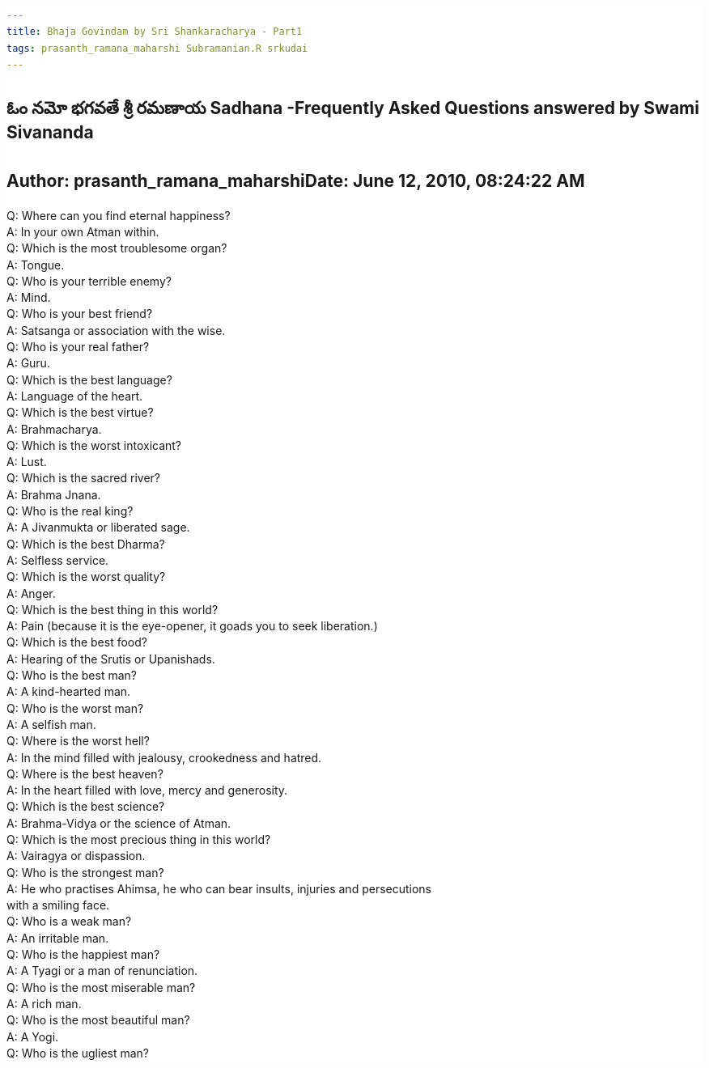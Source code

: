 ```yaml
--- 
title: Bhaja Govindam by Sri Shankaracharya - Part1   
tags: prasanth_ramana_maharshi Subramanian.R srkudai  
---  
```

## ఓం నమో భగవతే శ్రీ రమణాయ Sadhana -Frequently Asked Questions answered by Swami Sivananda  
Author: prasanth_ramana_maharshiDate: June 12, 2010, 08:24:22 AM  
---  
Q: Where can you find eternal happiness?   
A: In your own Atman within.   
Q: Which is the most troublesome organ?   
A: Tongue.   
Q: Who is your terrible enemy?   
A: Mind.   
Q: Who is your best friend?   
A: Satsanga or association with the wise.   
Q: Who is your real father?   
A: Guru.   
Q: Which is the best language?   
A: Language of the heart.   
Q: Which is the best virtue?   
A: Brahmacharya.   
Q: Which is the worst intoxicant?   
A: Lust.   
Q: Which is the sacred river?   
A: Brahma Jnana.   
Q: Who is the real king?   
A: A Jivanmukta or liberated sage.   
Q: Which is the best Dharma?   
A: Selfless service.   
Q: Which is the worst quality?   
A: Anger.   
Q: Which is the best thing in this world?   
A: Pain (because it is the eye-opener, it goads you to seek liberation.)   
Q: Which is the best food?   
A: Hearing of the Srutis or Upanishads.   
Q: Who is the best man?   
A: A kind-hearted man.   
Q: Who is the worst man?   
A: A selfish man.   
Q: Where is the worst hell?   
A: In the mind filled with jealousy, crookedness and hatred.   
Q: Where is the best heaven?   
A: In the heart filled with love, mercy and generosity.   
Q: Which is the best science?   
A: Brahma-Vidya or the science of Atman.   
Q: Which is the most precious thing in this world?   
A: Vairagya or dispassion.   
Q: Who is the strongest man?   
A: He who practises Ahimsa, he who can bear insults, injuries and persecutions  
with a smiling face.   
Q: Who is a weak man?   
A: An irritable man.   
Q: Who is the happiest man?   
A: A Tyagi or a man of renunciation.   
Q: Who is the most miserable man?   
A: A rich man.   
Q: Who is the most beautiful man?   
A: A Yogi.   
Q: Who is the ugliest man?   